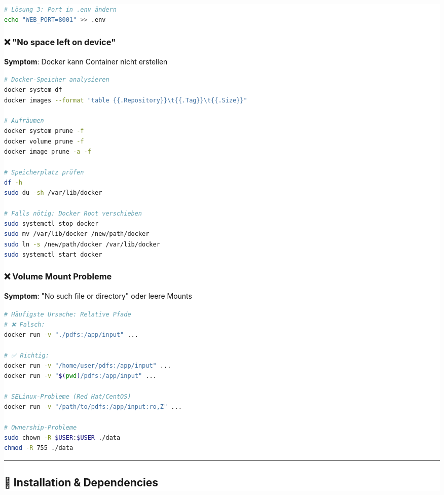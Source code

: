 ```bash
# Lösung 3: Port in .env ändern
echo "WEB_PORT=8001" >> .env
```

### ❌ "No space left on device"

**Symptom**: Docker kann Container nicht erstellen

```bash
# Docker-Speicher analysieren
docker system df
docker images --format "table {{.Repository}}\t{{.Tag}}\t{{.Size}}"

# Aufräumen
docker system prune -f
docker volume prune -f
docker image prune -a -f

# Speicherplatz prüfen
df -h
sudo du -sh /var/lib/docker

# Falls nötig: Docker Root verschieben
sudo systemctl stop docker
sudo mv /var/lib/docker /new/path/docker
sudo ln -s /new/path/docker /var/lib/docker
sudo systemctl start docker
```

### ❌ Volume Mount Probleme

**Symptom**: "No such file or directory" oder leere Mounts

```bash
# Häufigste Ursache: Relative Pfade
# ❌ Falsch:
docker run -v "./pdfs:/app/input" ...

# ✅ Richtig:
docker run -v "/home/user/pdfs:/app/input" ...
docker run -v "$(pwd)/pdfs:/app/input" ...

# SELinux-Probleme (Red Hat/CentOS)
docker run -v "/path/to/pdfs:/app/input:ro,Z" ...

# Ownership-Probleme
sudo chown -R $USER:$USER ./data
chmod -R 755 ./data
```

---

## 🔧 Installation & Dependencies
